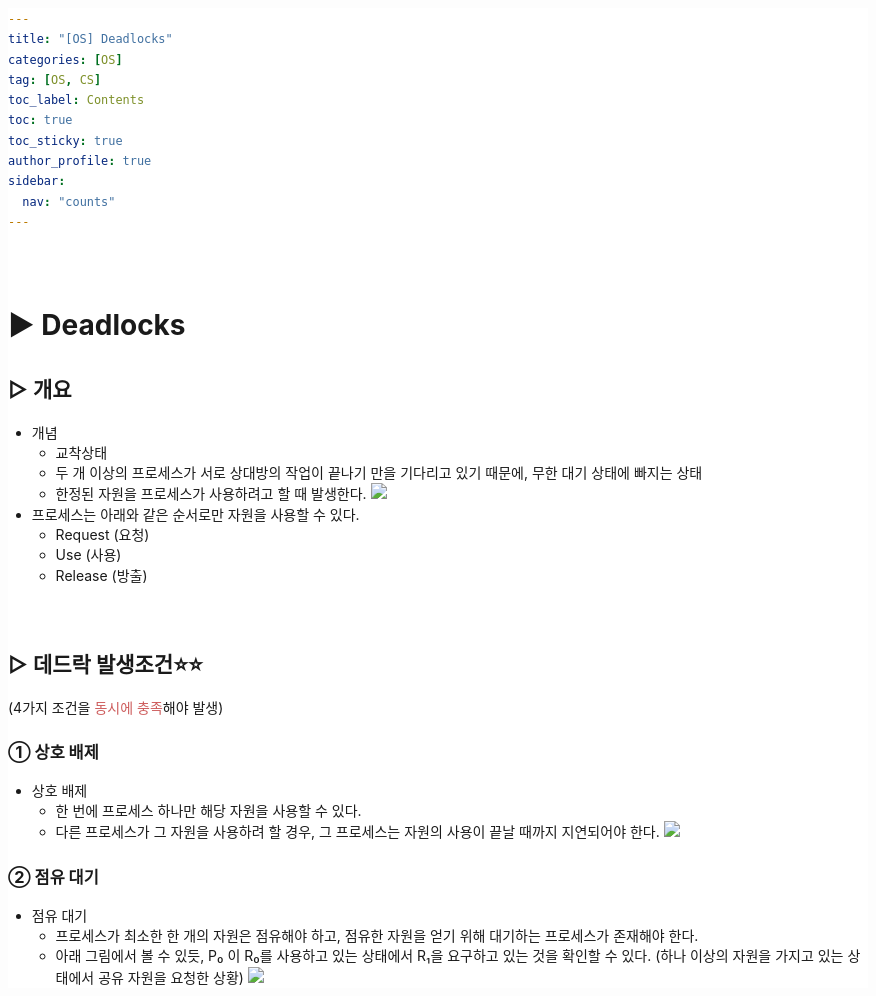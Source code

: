 ```yaml
---
title: "[OS] Deadlocks"
categories: [OS]
tag: [OS, CS]
toc_label: Contents
toc: true
toc_sticky: true
author_profile: true
sidebar:
  nav: "counts"
---
```


<br>

# ▶ Deadlocks

## ▷ 개요

- 개념
  - 교착상태
  - 두 개 이상의 프로세스가 서로 상대방의 작업이 끝나기 만을 기다리고 있기 때문에, 무한 대기 상태에 빠지는 상태
  - 한정된 자원을 프로세스가 사용하려고 할 때 발생한다.
    ![](https://velog.velcdn.com/images/sieunpark/post/71680ae1-e56c-4c61-b3ea-e4d3cf2d48ac/image.png)
    <br>
- 프로세스는 아래와 같은 순서로만 자원을 사용할 수 있다.
  - Request (요청)
  - Use (사용)
  - Release (방출)

<br>

## ▷ 데드락 발생조건⭐⭐

(4가지 조건을 <span style="color:indianred">동시에 충족</span>해야 발생)

### ① 상호 배제

- 상호 배제
  - 한 번에 프로세스 하나만 해당 자원을 사용할 수 있다.
  - 다른 프로세스가 그 자원을 사용하려 할 경우, 그 프로세스는 자원의 사용이 끝날 때까지 지연되어야 한다.
    ![](https://velog.velcdn.com/images/sieunpark/post/82af1673-77a5-4d37-a0b3-15c440483f0e/image.png)<br>

### ② 점유 대기

- 점유 대기
  - 프로세스가 최소한 한 개의 자원은 점유해야 하고, 점유한 자원을 얻기 위해 대기하는 프로세스가 존재해야 한다.
  - 아래 그림에서 볼 수 있듯, P₀ 이 R₀를 사용하고 있는 상태에서 R₁을 요구하고 있는 것을 확인할 수 있다.
    (하나 이상의 자원을 가지고 있는 상태에서 공유 자원을 요청한 상황)
    ![](https://velog.velcdn.com/images/sieunpark/post/c5bcfd65-7bab-4751-b639-713162b81074/image.png)<br>
